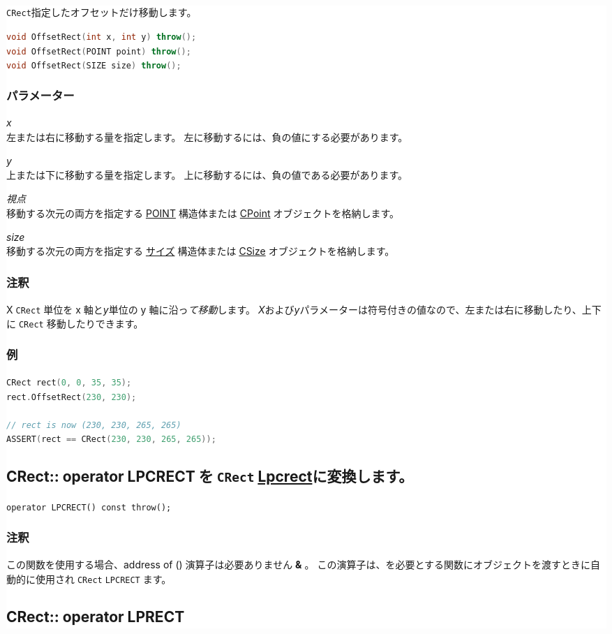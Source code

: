 `CRect`指定したオフセットだけ移動します。

```cpp
void OffsetRect(int x, int y) throw();
void OffsetRect(POINT point) throw();
void OffsetRect(SIZE size) throw();
```

### <a name="parameters"></a>パラメーター

*x*<br/>
左または右に移動する量を指定します。 左に移動するには、負の値にする必要があります。

*y*<br/>
上または下に移動する量を指定します。 上に移動するには、負の値である必要があります。

*視点*<br/>
移動する次元の両方を指定する [POINT](/windows/win32/api/windef/ns-windef-point) 構造体または [CPoint](cpoint-class.md) オブジェクトを格納します。

*size*<br/>
移動する次元の両方を指定する [サイズ](/windows/win32/api/windef/ns-windef-size) 構造体または [CSize](csize-class.md) オブジェクトを格納します。

### <a name="remarks"></a>注釈

X `CRect` 単位を x 軸と*y*単位の y 軸に沿っ*て移動*します。 *X*および*y*パラメーターは符号付きの値なので、左または右に移動したり、上下に `CRect` 移動したりできます。

### <a name="example"></a>例

```cpp
CRect rect(0, 0, 35, 35);
rect.OffsetRect(230, 230);

// rect is now (230, 230, 265, 265)
ASSERT(rect == CRect(230, 230, 265, 265));
```

## <a name="crectoperator-lpcrect-converts-a-crect-to-an-lpcrect"></a><a name="operator_lpcrect"></a> CRect:: operator LPCRECT を `CRect` [Lpcrect](../../mfc/reference/data-types-mfc.md)に変換します。

```
operator LPCRECT() const throw();
```

### <a name="remarks"></a>注釈

この関数を使用する場合、address of () 演算子は必要ありません **&** 。 この演算子は、を必要とする関数にオブジェクトを渡すときに自動的に使用され `CRect` `LPCRECT` ます。

## <a name="crectoperator-lprect"></a><a name="operator_lprect"></a> CRect:: operator LPRECT
